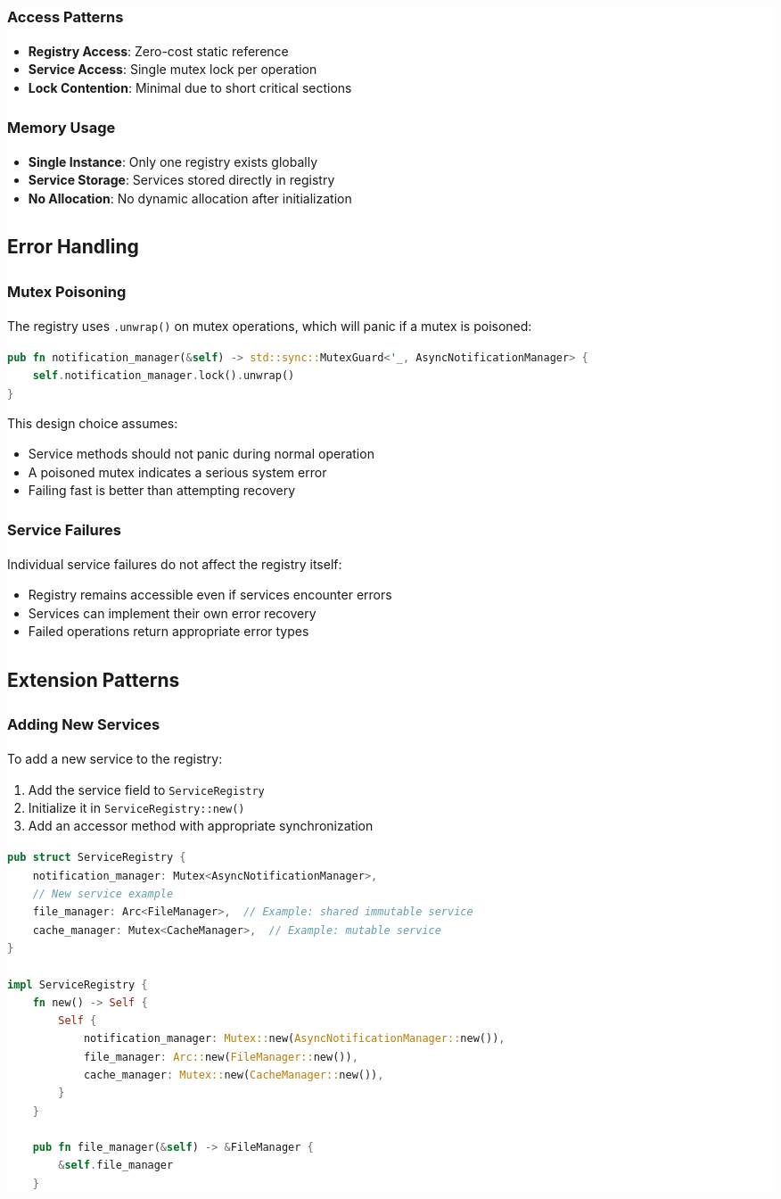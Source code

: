 ### Access Patterns
- **Registry Access**: Zero-cost static reference
- **Service Access**: Single mutex lock per operation
- **Lock Contention**: Minimal due to short critical sections

### Memory Usage
- **Single Instance**: Only one registry exists globally
- **Service Storage**: Services stored directly in registry
- **No Allocation**: No dynamic allocation after initialization

## Error Handling

### Mutex Poisoning

The registry uses `.unwrap()` on mutex operations, which will panic if a mutex is poisoned:

```rust
pub fn notification_manager(&self) -> std::sync::MutexGuard<'_, AsyncNotificationManager> {
    self.notification_manager.lock().unwrap()
}
```

This design choice assumes:
- Service methods should not panic during normal operation
- A poisoned mutex indicates a serious system error
- Failing fast is better than attempting recovery

### Service Failures

Individual service failures do not affect the registry itself:
- Registry remains accessible even if services encounter errors
- Services can implement their own error recovery
- Failed operations return appropriate error types

## Extension Patterns

### Adding New Services

To add a new service to the registry:

1. Add the service field to `ServiceRegistry`
2. Initialize it in `ServiceRegistry::new()`
3. Add an accessor method with appropriate synchronization

```rust
pub struct ServiceRegistry {
    notification_manager: Mutex<AsyncNotificationManager>,
    // New service example
    file_manager: Arc<FileManager>,  // Example: shared immutable service
    cache_manager: Mutex<CacheManager>,  // Example: mutable service
}

impl ServiceRegistry {
    fn new() -> Self {
        Self {
            notification_manager: Mutex::new(AsyncNotificationManager::new()),
            file_manager: Arc::new(FileManager::new()),
            cache_manager: Mutex::new(CacheManager::new()),
        }
    }

    pub fn file_manager(&self) -> &FileManager {
        &self.file_manager
    }
```